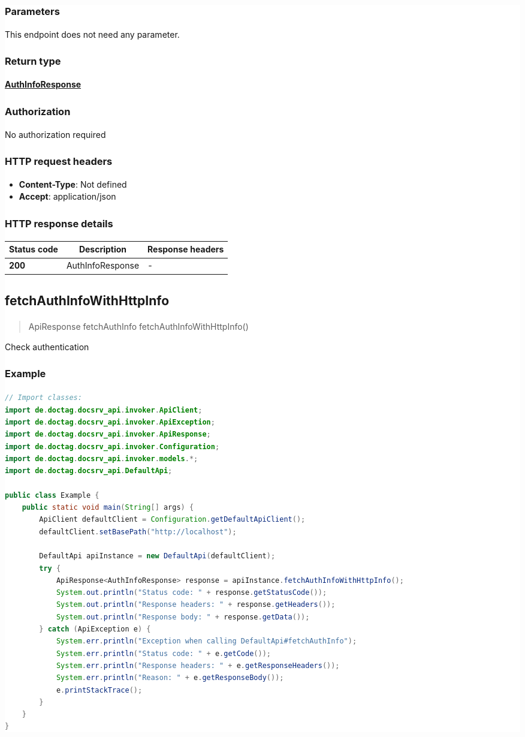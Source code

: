 ### Parameters

This endpoint does not need any parameter.

### Return type

[**AuthInfoResponse**](AuthInfoResponse.md)


### Authorization

No authorization required

### HTTP request headers

- **Content-Type**: Not defined
- **Accept**: application/json

### HTTP response details
| Status code | Description | Response headers |
|-------------|-------------|------------------|
| **200** | AuthInfoResponse |  -  |

## fetchAuthInfoWithHttpInfo

> ApiResponse<AuthInfoResponse> fetchAuthInfo fetchAuthInfoWithHttpInfo()

Check authentication

### Example

```java
// Import classes:
import de.doctag.docsrv_api.invoker.ApiClient;
import de.doctag.docsrv_api.invoker.ApiException;
import de.doctag.docsrv_api.invoker.ApiResponse;
import de.doctag.docsrv_api.invoker.Configuration;
import de.doctag.docsrv_api.invoker.models.*;
import de.doctag.docsrv_api.DefaultApi;

public class Example {
    public static void main(String[] args) {
        ApiClient defaultClient = Configuration.getDefaultApiClient();
        defaultClient.setBasePath("http://localhost");

        DefaultApi apiInstance = new DefaultApi(defaultClient);
        try {
            ApiResponse<AuthInfoResponse> response = apiInstance.fetchAuthInfoWithHttpInfo();
            System.out.println("Status code: " + response.getStatusCode());
            System.out.println("Response headers: " + response.getHeaders());
            System.out.println("Response body: " + response.getData());
        } catch (ApiException e) {
            System.err.println("Exception when calling DefaultApi#fetchAuthInfo");
            System.err.println("Status code: " + e.getCode());
            System.err.println("Response headers: " + e.getResponseHeaders());
            System.err.println("Reason: " + e.getResponseBody());
            e.printStackTrace();
        }
    }
}
```
